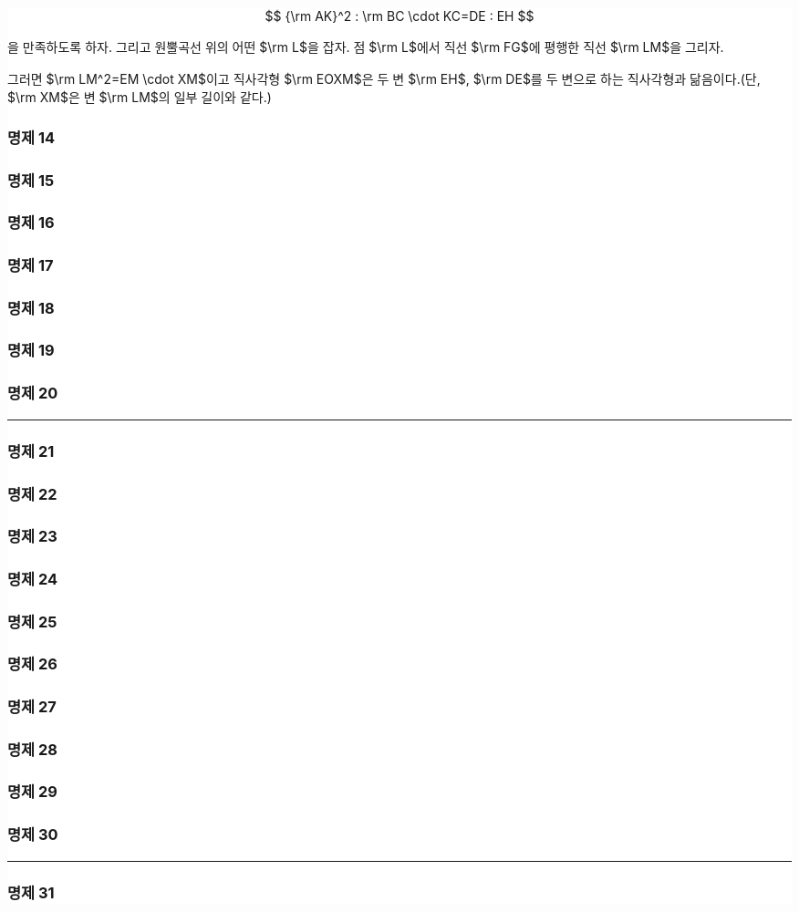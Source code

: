 $$
{\rm AK}^2 : \rm BC \cdot KC=DE : EH
$$

을 만족하도록 하자. 그리고 원뿔곡선 위의 어떤 $\rm L$을 잡자. 점 $\rm L$에서 직선 $\rm FG$에 평행한 직선 $\rm LM$을 그리자.

그러면 $\rm LM^2=EM \cdot XM$이고 직사각형 $\rm EOXM$은 두 변 $\rm EH$, $\rm DE$를 두 변으로 하는 직사각형과 닮음이다.(단, $\rm XM$은 변 $\rm LM$의 일부 길이와 같다.)

### 명제 14

### 명제 15

### 명제 16

### 명제 17

### 명제 18

### 명제 19

### 명제 20

---

### 명제 21

### 명제 22

### 명제 23

### 명제 24

### 명제 25

### 명제 26

### 명제 27

### 명제 28

### 명제 29

### 명제 30

---

### 명제 31
